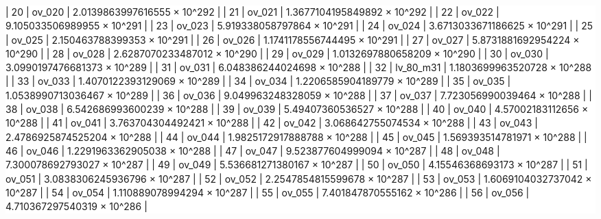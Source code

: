 | 20 | ov_020 | 2.0139863997616555 × 10^292 |
| 21 | ov_021 | 1.3677104195849892 × 10^292 |
| 22 | ov_022 | 9.105033506989955 × 10^291 |
| 23 | ov_023 | 5.919338058797864 × 10^291 |
| 24 | ov_024 | 3.6713033671186625 × 10^291 |
| 25 | ov_025 | 2.150463788399353 × 10^291 |
| 26 | ov_026 | 1.1741178556744495 × 10^291 |
| 27 | ov_027 | 5.8731881692954224 × 10^290 |
| 28 | ov_028 | 2.6287070233487012 × 10^290 |
| 29 | ov_029 | 1.0132697880658209 × 10^290 |
| 30 | ov_030 | 3.0990197476681373 × 10^289 |
| 31 | ov_031 | 6.048386244024698 × 10^288 |
| 32 | lv_80_m31 | 1.1803699963520728 × 10^288 |
| 33 | ov_033 | 1.4070122393129069 × 10^289 |
| 34 | ov_034 | 1.2206585904189779 × 10^289 |
| 35 | ov_035 | 1.0538990713036467 × 10^289 |
| 36 | ov_036 | 9.049963248328059 × 10^288 |
| 37 | ov_037 | 7.723056990039464 × 10^288 |
| 38 | ov_038 | 6.542686993600239 × 10^288 |
| 39 | ov_039 | 5.49407360536527 × 10^288 |
| 40 | ov_040 | 4.57002183112656 × 10^288 |
| 41 | ov_041 | 3.763704304492421 × 10^288 |
| 42 | ov_042 | 3.068642755074534 × 10^288 |
| 43 | ov_043 | 2.4786925874525204 × 10^288 |
| 44 | ov_044 | 1.9825172917888788 × 10^288 |
| 45 | ov_045 | 1.569393514781971 × 10^288 |
| 46 | ov_046 | 1.2291963362905038 × 10^288 |
| 47 | ov_047 | 9.523877604999094 × 10^287 |
| 48 | ov_048 | 7.300078692793027 × 10^287 |
| 49 | ov_049 | 5.536681271380167 × 10^287 |
| 50 | ov_050 | 4.15546368693173 × 10^287 |
| 51 | ov_051 | 3.0838306245936796 × 10^287 |
| 52 | ov_052 | 2.2547854815599678 × 10^287 |
| 53 | ov_053 | 1.6069104032737042 × 10^287 |
| 54 | ov_054 | 1.110889078994294 × 10^287 |
| 55 | ov_055 | 7.401847870555162 × 10^286 |
| 56 | ov_056 | 4.710367297540319 × 10^286 |